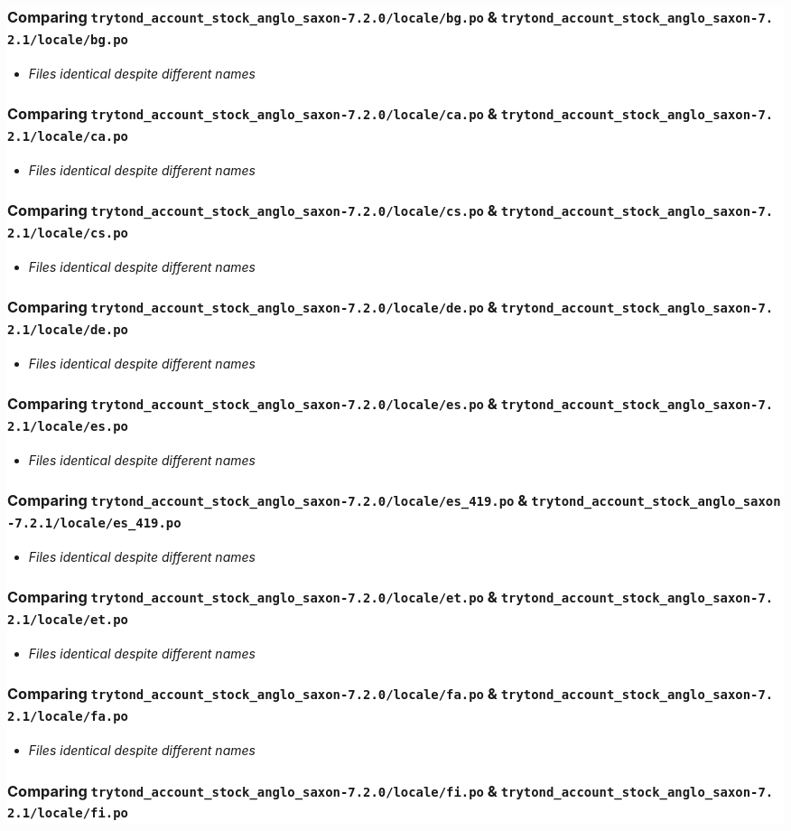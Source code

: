 ### Comparing `trytond_account_stock_anglo_saxon-7.2.0/locale/bg.po` & `trytond_account_stock_anglo_saxon-7.2.1/locale/bg.po`

 * *Files identical despite different names*

### Comparing `trytond_account_stock_anglo_saxon-7.2.0/locale/ca.po` & `trytond_account_stock_anglo_saxon-7.2.1/locale/ca.po`

 * *Files identical despite different names*

### Comparing `trytond_account_stock_anglo_saxon-7.2.0/locale/cs.po` & `trytond_account_stock_anglo_saxon-7.2.1/locale/cs.po`

 * *Files identical despite different names*

### Comparing `trytond_account_stock_anglo_saxon-7.2.0/locale/de.po` & `trytond_account_stock_anglo_saxon-7.2.1/locale/de.po`

 * *Files identical despite different names*

### Comparing `trytond_account_stock_anglo_saxon-7.2.0/locale/es.po` & `trytond_account_stock_anglo_saxon-7.2.1/locale/es.po`

 * *Files identical despite different names*

### Comparing `trytond_account_stock_anglo_saxon-7.2.0/locale/es_419.po` & `trytond_account_stock_anglo_saxon-7.2.1/locale/es_419.po`

 * *Files identical despite different names*

### Comparing `trytond_account_stock_anglo_saxon-7.2.0/locale/et.po` & `trytond_account_stock_anglo_saxon-7.2.1/locale/et.po`

 * *Files identical despite different names*

### Comparing `trytond_account_stock_anglo_saxon-7.2.0/locale/fa.po` & `trytond_account_stock_anglo_saxon-7.2.1/locale/fa.po`

 * *Files identical despite different names*

### Comparing `trytond_account_stock_anglo_saxon-7.2.0/locale/fi.po` & `trytond_account_stock_anglo_saxon-7.2.1/locale/fi.po`
